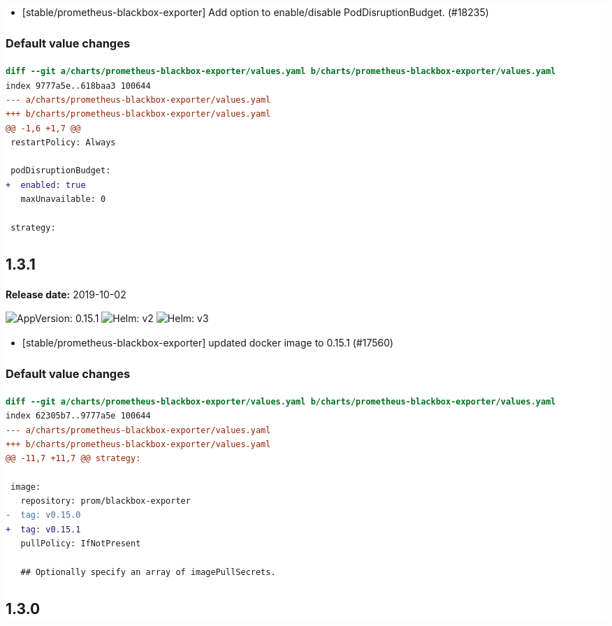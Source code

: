 
* [stable/prometheus-blackbox-exporter] Add option to enable/disable PodDisruptionBudget. (#18235) 

### Default value changes

```diff
diff --git a/charts/prometheus-blackbox-exporter/values.yaml b/charts/prometheus-blackbox-exporter/values.yaml
index 9777a5e..618baa3 100644
--- a/charts/prometheus-blackbox-exporter/values.yaml
+++ b/charts/prometheus-blackbox-exporter/values.yaml
@@ -1,6 +1,7 @@
 restartPolicy: Always
 
 podDisruptionBudget:
+  enabled: true
   maxUnavailable: 0
 
 strategy:
```

## 1.3.1 

**Release date:** 2019-10-02

![AppVersion: 0.15.1](https://img.shields.io/static/v1?label=AppVersion&message=0.15.1&color=success&logo=)
![Helm: v2](https://img.shields.io/static/v1?label=Helm&message=v2&color=inactive&logo=helm)
![Helm: v3](https://img.shields.io/static/v1?label=Helm&message=v3&color=informational&logo=helm)


* [stable/prometheus-blackbox-exporter] updated docker image to 0.15.1 (#17560) 

### Default value changes

```diff
diff --git a/charts/prometheus-blackbox-exporter/values.yaml b/charts/prometheus-blackbox-exporter/values.yaml
index 62305b7..9777a5e 100644
--- a/charts/prometheus-blackbox-exporter/values.yaml
+++ b/charts/prometheus-blackbox-exporter/values.yaml
@@ -11,7 +11,7 @@ strategy:
 
 image:
   repository: prom/blackbox-exporter
-  tag: v0.15.0
+  tag: v0.15.1
   pullPolicy: IfNotPresent
 
   ## Optionally specify an array of imagePullSecrets.
```

## 1.3.0 

